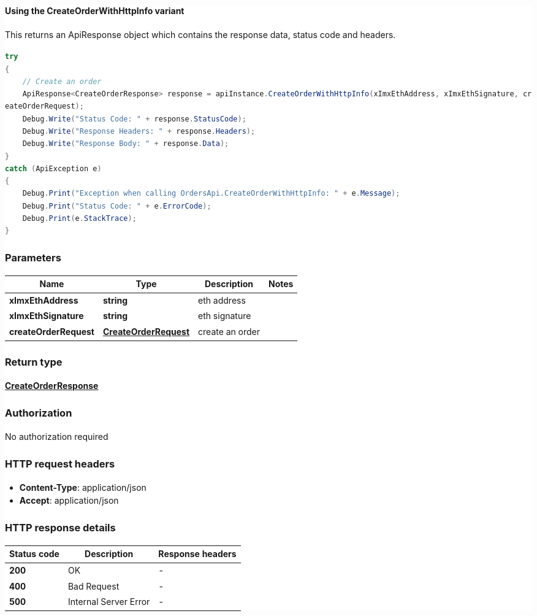 #### Using the CreateOrderWithHttpInfo variant
This returns an ApiResponse object which contains the response data, status code and headers.

```csharp
try
{
    // Create an order
    ApiResponse<CreateOrderResponse> response = apiInstance.CreateOrderWithHttpInfo(xImxEthAddress, xImxEthSignature, createOrderRequest);
    Debug.Write("Status Code: " + response.StatusCode);
    Debug.Write("Response Headers: " + response.Headers);
    Debug.Write("Response Body: " + response.Data);
}
catch (ApiException e)
{
    Debug.Print("Exception when calling OrdersApi.CreateOrderWithHttpInfo: " + e.Message);
    Debug.Print("Status Code: " + e.ErrorCode);
    Debug.Print(e.StackTrace);
}
```

### Parameters

| Name | Type | Description | Notes |
|------|------|-------------|-------|
| **xImxEthAddress** | **string** | eth address |  |
| **xImxEthSignature** | **string** | eth signature |  |
| **createOrderRequest** | [**CreateOrderRequest**](CreateOrderRequest.md) | create an order |  |

### Return type

[**CreateOrderResponse**](CreateOrderResponse.md)

### Authorization

No authorization required

### HTTP request headers

 - **Content-Type**: application/json
 - **Accept**: application/json


### HTTP response details
| Status code | Description | Response headers |
|-------------|-------------|------------------|
| **200** | OK |  -  |
| **400** | Bad Request |  -  |
| **500** | Internal Server Error |  -  |
